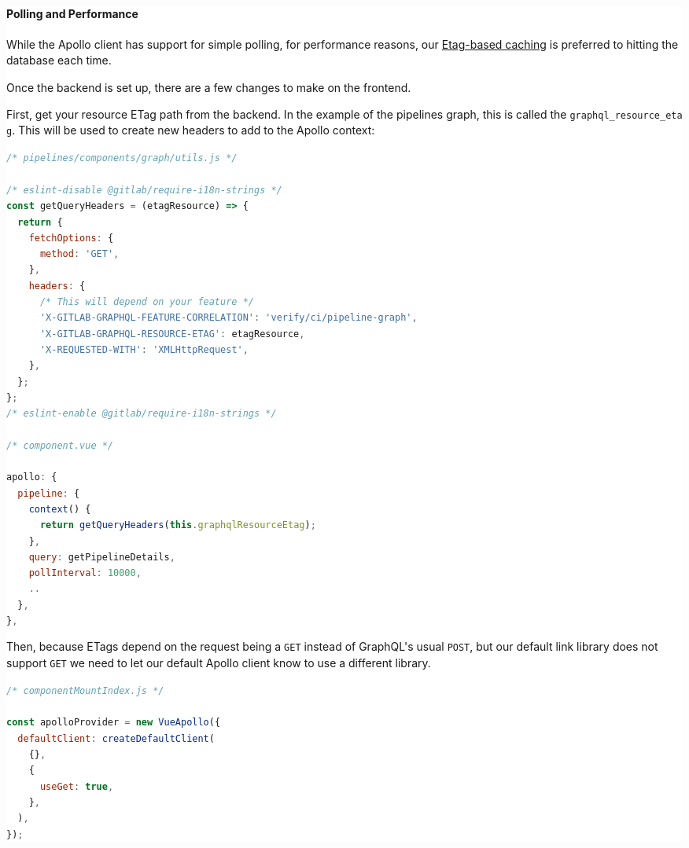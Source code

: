#### Polling and Performance

While the Apollo client has support for simple polling, for performance reasons, our [Etag-based caching](../polling.md) is preferred to hitting the database each time.

Once the backend is set up, there are a few changes to make on the frontend.

First, get your resource ETag path from the backend. In the example of the pipelines graph, this is called the `graphql_resource_etag`. This will be used to create new headers to add to the Apollo context:

```javascript
/* pipelines/components/graph/utils.js */

/* eslint-disable @gitlab/require-i18n-strings */
const getQueryHeaders = (etagResource) => {
  return {
    fetchOptions: {
      method: 'GET',
    },
    headers: {
      /* This will depend on your feature */
      'X-GITLAB-GRAPHQL-FEATURE-CORRELATION': 'verify/ci/pipeline-graph',
      'X-GITLAB-GRAPHQL-RESOURCE-ETAG': etagResource,
      'X-REQUESTED-WITH': 'XMLHttpRequest',
    },
  };
};
/* eslint-enable @gitlab/require-i18n-strings */

/* component.vue */

apollo: {
  pipeline: {
    context() {
      return getQueryHeaders(this.graphqlResourceEtag);
    },
    query: getPipelineDetails,
    pollInterval: 10000,
    ..
  },
},
```

Then, because ETags depend on the request being a `GET` instead of GraphQL's usual `POST`, but our default link library does not support `GET` we need to let our default Apollo client know to use a different library.

```javascript
/* componentMountIndex.js */

const apolloProvider = new VueApollo({
  defaultClient: createDefaultClient(
    {},
    {
      useGet: true,
    },
  ),
});
```
